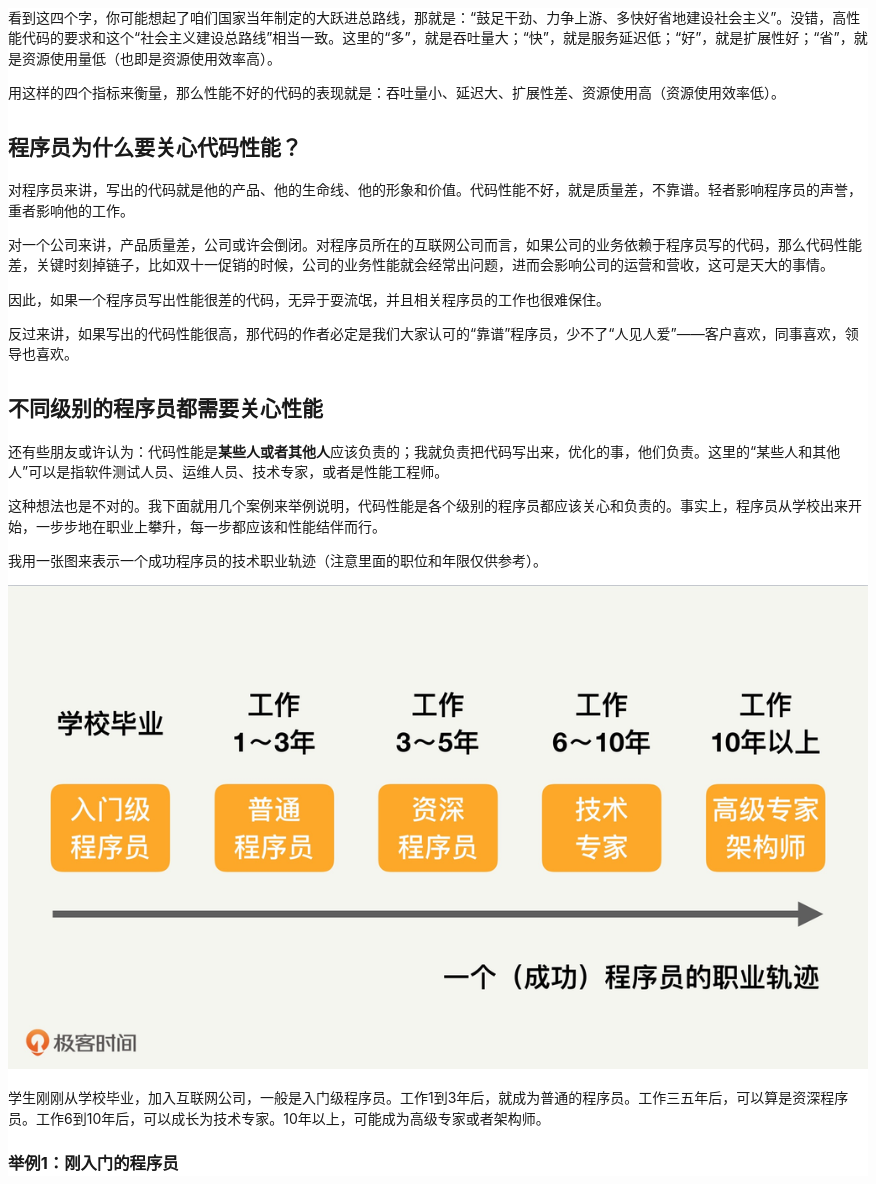 看到这四个字，你可能想起了咱们国家当年制定的大跃进总路线，那就是：“鼓足干劲、力争上游、多快好省地建设社会主义”。没错，高性能代码的要求和这个“社会主义建设总路线”相当一致。这里的“多”，就是吞吐量大；“快”，就是服务延迟低；“好”，就是扩展性好；“省”，就是资源使用量低（也即是资源使用效率高）。

用这样的四个指标来衡量，那么性能不好的代码的表现就是：吞吐量小、延迟大、扩展性差、资源使用高（资源使用效率低）。

## 程序员为什么要关心代码性能？

对程序员来讲，写出的代码就是他的产品、他的生命线、他的形象和价值。代码性能不好，就是质量差，不靠谱。轻者影响程序员的声誉，重者影响他的工作。

对一个公司来讲，产品质量差，公司或许会倒闭。对程序员所在的互联网公司而言，如果公司的业务依赖于程序员写的代码，那么代码性能差，关键时刻掉链子，比如双十一促销的时候，公司的业务性能就会经常出问题，进而会影响公司的运营和营收，这可是天大的事情。

因此，如果一个程序员写出性能很差的代码，无异于耍流氓，并且相关程序员的工作也很难保住。

反过来讲，如果写出的代码性能很高，那代码的作者必定是我们大家认可的“靠谱”程序员，少不了“人见人爱”——客户喜欢，同事喜欢，领导也喜欢。

## 不同级别的程序员都需要关心性能

还有些朋友或许认为：代码性能是**某些人或者其他人**应该负责的；我就负责把代码写出来，优化的事，他们负责。这里的“某些人和其他人”可以是指软件测试人员、运维人员、技术专家，或者是性能工程师。

这种想法也是不对的。我下面就用几个案例来举例说明，代码性能是各个级别的程序员都应该关心和负责的。事实上，程序员从学校出来开始，一步步地在职业上攀升，每一步都应该和性能结伴而行。

我用一张图来表示一个成功程序员的技术职业轨迹（注意里面的职位和年限仅供参考）。

![](./httpsstatic001geekbangorgresourceimage0bde0b74f5861099d26e00ec76007913b6de.jpg)

学生刚刚从学校毕业，加入互联网公司，一般是入门级程序员。工作1到3年后，就成为普通的程序员。工作三五年后，可以算是资深程序员。工作6到10年后，可以成长为技术专家。10年以上，可能成为高级专家或者架构师。

### 举例1：刚入门的程序员
